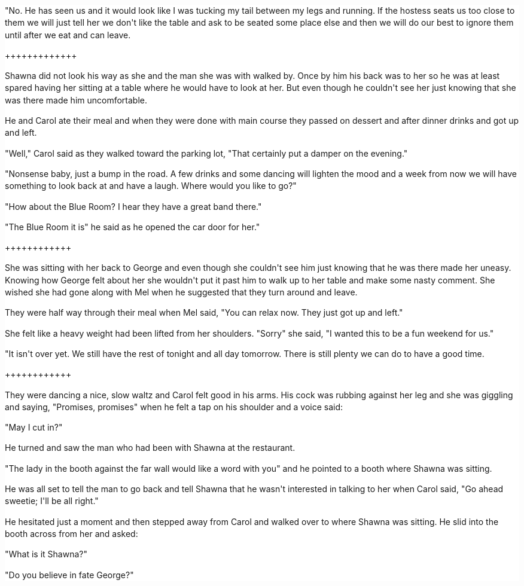 "No. He has seen us and it would look like I was tucking my tail between my legs and running. If the hostess seats us too close to them we will just tell her we don't like the table and ask to be seated some place else and then we will do our best to ignore them until after we eat and can leave. 

+++++++++++++ 

Shawna did not look his way as she and the man she was with walked by. Once by him his back was to her so he was at least spared having her sitting at a table where he would have to look at her. But even though he couldn't see her just knowing that she was there made him uncomfortable. 

He and Carol ate their meal and when they were done with main course they passed on dessert and after dinner drinks and got up and left. 

"Well," Carol said as they walked toward the parking lot, "That certainly put a damper on the evening." 

"Nonsense baby, just a bump in the road. A few drinks and some dancing will lighten the mood and a week from now we will have something to look back at and have a laugh. Where would you like to go?" 

"How about the Blue Room? I hear they have a great band there." 

"The Blue Room it is" he said as he opened the car door for her." 

++++++++++++ 

She was sitting with her back to George and even though she couldn't see him just knowing that he was there made her uneasy. Knowing how George felt about her she wouldn't put it past him to walk up to her table and make some nasty comment. She wished she had gone along with Mel when he suggested that they turn around and leave. 

They were half way through their meal when Mel said, "You can relax now. They just got up and left." 

She felt like a heavy weight had been lifted from her shoulders. "Sorry" she said, "I wanted this to be a fun weekend for us." 

"It isn't over yet. We still have the rest of tonight and all day tomorrow. There is still plenty we can do to have a good time. 

++++++++++++ 

They were dancing a nice, slow waltz and Carol felt good in his arms. His cock was rubbing against her leg and she was giggling and saying, "Promises, promises" when he felt a tap on his shoulder and a voice said: 

"May I cut in?" 

He turned and saw the man who had been with Shawna at the restaurant. 

"The lady in the booth against the far wall would like a word with you" and he pointed to a booth where Shawna was sitting. 

He was all set to tell the man to go back and tell Shawna that he wasn't interested in talking to her when Carol said, "Go ahead sweetie; I'll be all right." 

He hesitated just a moment and then stepped away from Carol and walked over to where Shawna was sitting. He slid into the booth across from her and asked: 

"What is it Shawna?" 

"Do you believe in fate George?" 
